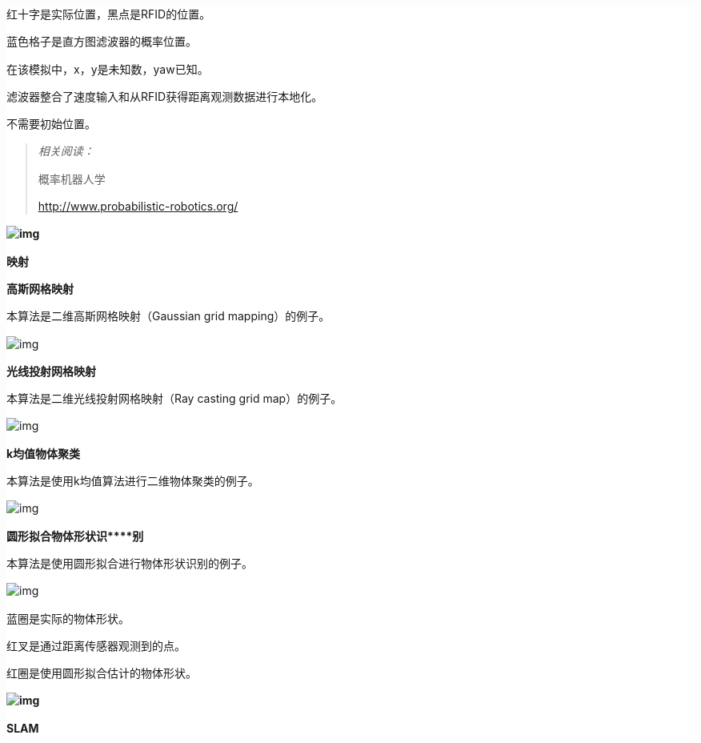 红十字是实际位置，黑点是RFID的位置。

蓝色格子是直方图滤波器的概率位置。

在该模拟中，x，y是未知数，yaw已知。

滤波器整合了速度输入和从RFID获得距离观测数据进行本地化。

不需要初始位置。

> *相关阅读：*
>
> 概率机器人学
>
> http://www.probabilistic-robotics.org/



**![img](https://mmbiz.qpic.cn/mmbiz_png/Pn4Sm0RsAuhSvZMAt2zKcxGQN3l1NV4LzUzfol6q1COlZYpeYXqe0aia45DXyhcTQW8voWvibFJvEjfmkhPvCrEg/640?wx_fmt=png&tp=webp&wxfrom=5&wx_lazy=1&wx_co=1)**

**映射**



**高斯网格映射**

本算法是二维高斯网格映射（Gaussian grid mapping）的例子。

![img](https://mmbiz.qpic.cn/mmbiz_gif/Pn4Sm0RsAuhW10ufN3icVxhnmic7JHOY1nclhN4pKvhHAlRkibBP0iaQt46ADmLVNJphaibeYCFXHnzqyqdtE2Cr0pw/640?wx_fmt=gif&tp=webp&wxfrom=5&wx_lazy=1)

**光线投射网格映射**

本算法是二维光线投射网格映射（Ray casting grid map）的例子。

![img](https://mmbiz.qpic.cn/mmbiz_gif/Pn4Sm0RsAuhW10ufN3icVxhnmic7JHOY1nOrSibHE91TdqoUib5Ft9ibicCFzoQR6Us2fv6hgtmyhgd4HwSQAicPuu7pQ/640?wx_fmt=gif&tp=webp&wxfrom=5&wx_lazy=1)

**k均值物体聚类**

本算法是使用k均值算法进行二维物体聚类的例子。

![img](https://mmbiz.qpic.cn/mmbiz_gif/Pn4Sm0RsAuhW10ufN3icVxhnmic7JHOY1n2nwzY9sA7DZyAqzFgQBPDszUgbGG5Z7MUNYGJledv68IJ0LzAQmMDA/640?wx_fmt=gif&tp=webp&wxfrom=5&wx_lazy=1)

**圆形拟合物体形状识****别**

本算法是使用圆形拟合进行物体形状识别的例子。

![img](https://mmbiz.qpic.cn/mmbiz_gif/Pn4Sm0RsAuhW10ufN3icVxhnmic7JHOY1nHXdZUicVzZvZyibPnjRthe5uoG3TCw0dficYG8Tlko8bLQZRjib9VatyOw/640?wx_fmt=gif&tp=webp&wxfrom=5&wx_lazy=1)

蓝圈是实际的物体形状。

红叉是通过距离传感器观测到的点。

红圈是使用圆形拟合估计的物体形状。



**![img](https://mmbiz.qpic.cn/mmbiz_png/Pn4Sm0RsAuhSvZMAt2zKcxGQN3l1NV4L8DRknQu3FB9eZicibvOSlVrgnllB3XcGnsrw4zCk19ic0QjZkTPoqFMWw/640?wx_fmt=png&tp=webp&wxfrom=5&wx_lazy=1&wx_co=1)**

**SLAM**

